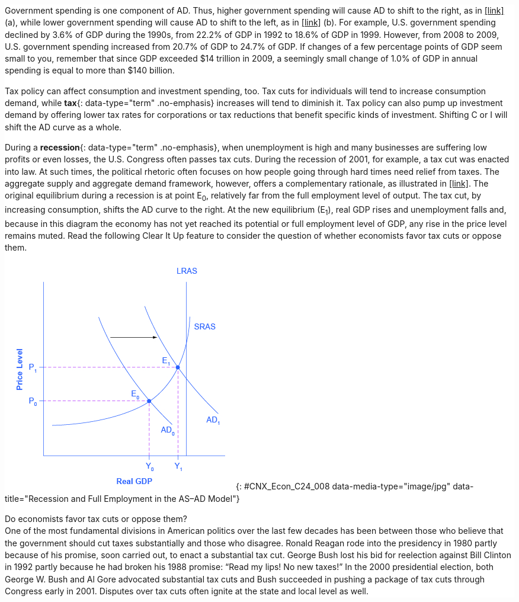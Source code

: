 Government spending is one component of AD. Thus, higher government spending will cause AD to shift to the right, as in [\[link\]](#CNX_Econ_C24_014) (a), while lower government spending will cause AD to shift to the left, as in [\[link\]](#CNX_Econ_C24_014) (b). For example, U.S. government spending declined by 3.6% of GDP during the 1990s, from 22.2% of GDP in 1992 to 18.6% of GDP in 1999. However, from 2008 to 2009, U.S. government spending increased from 20.7% of GDP to 24.7% of GDP. If changes of a few percentage points of GDP seem small to you, remember that since GDP exceeded $14 trillion in 2009, a seemingly small change of 1.0% of GDP in annual spending is equal to more than $140 billion.

Tax policy can affect consumption and investment spending, too. Tax cuts for individuals will tend to increase consumption demand, while **tax**{: data-type="term" .no-emphasis} increases will tend to diminish it. Tax policy can also pump up investment demand by offering lower tax rates for corporations or tax reductions that benefit specific kinds of investment. Shifting C or I will shift the AD curve as a whole.

During a **recession**{: data-type="term" .no-emphasis}, when unemployment is high and many businesses are suffering low profits or even losses, the U.S. Congress often passes tax cuts. During the recession of 2001, for example, a tax cut was enacted into law. At such times, the political rhetoric often focuses on how people going through hard times need relief from taxes. The aggregate supply and aggregate demand framework, however, offers a complementary rationale, as illustrated in [\[link\]](#CNX_Econ_C24_008). The original equilibrium during a recession is at point E<sub>0</sub>, relatively far from the full employment level of output. The tax cut, by increasing consumption, shifts the AD curve to the right. At the new equilibrium (E<sub>1</sub>), real GDP rises and unemployment falls and, because in this diagram the economy has not yet reached its potential or full employment level of GDP, any rise in the price level remains muted. Read the following Clear It Up feature to consider the question of whether economists favor tax cuts or oppose them.

![The graph shows an example of an aggregate demand shift. The higher of the two aggregate demand curves is closer to the vertical potential GDP line and hence represents an economy with a low unemployment. In contrast, the lower aggregate demand curve is much further from the potential GDP line and hence represents an economy that may be struggling with a recession.](../resources/CNX_Econ_C24_008.jpg "Whether the economy is in a recession is illustrated in the AS&#x2013;AD model by how close the equilibrium is to the potential GDP line. In this example, the level of output Y0 at the equilibrium E0 is relatively far from the potential GDP line, so it can represent an economy in recession, well below the full employment level of GDP. In contrast, the level of output Y1 at the equilibrium E1 is relatively close to potential GDP, and so it would represent an economy with a lower unemployment rate."){: #CNX_Econ_C24_008 data-media-type="image/jpg" data-title="Recession and Full Employment in the AS&#x2013;AD Model"}

<div data-type="note" id="ch24mod04_clear02" class="economics clearup" data-label="" markdown="1">
<div data-type="title">
Do economists favor tax cuts or oppose them?
</div>
One of the most fundamental divisions in American politics over the last few decades has been between those who believe that the government should cut taxes substantially and those who disagree. Ronald Reagan rode into the presidency in 1980 partly because of his promise, soon carried out, to enact a substantial tax cut. George Bush lost his bid for reelection against Bill Clinton in 1992 partly because he had broken his 1988 promise: “Read my lips! No new taxes!” In the 2000 presidential election, both George W. Bush and Al Gore advocated substantial tax cuts and Bush succeeded in pushing a package of tax cuts through Congress early in 2001. Disputes over tax cuts often ignite at the state and local level as well.


[1]: http://openstaxcollege.org/l/conferenceboard